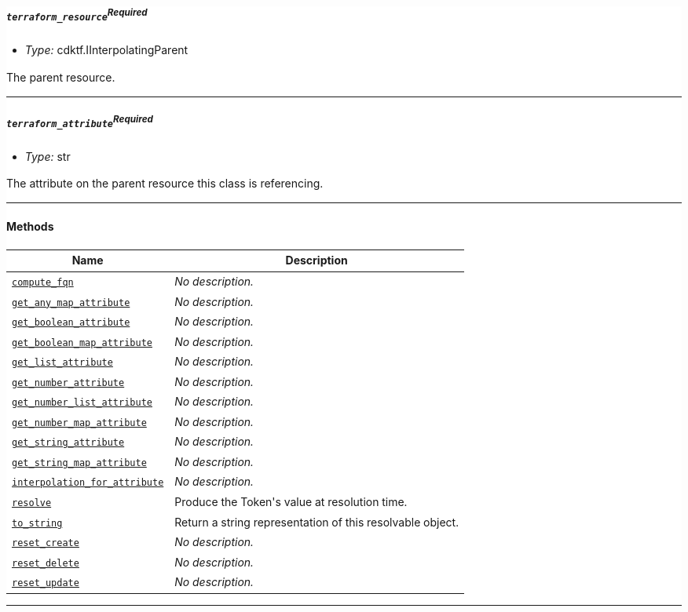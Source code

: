 
##### `terraform_resource`<sup>Required</sup> <a name="terraform_resource" id="rhizo-co-terraform-provider-oci.coreAppCatalogSubscription.CoreAppCatalogSubscriptionTimeoutsOutputReference.Initializer.parameter.terraformResource"></a>

- *Type:* cdktf.IInterpolatingParent

The parent resource.

---

##### `terraform_attribute`<sup>Required</sup> <a name="terraform_attribute" id="rhizo-co-terraform-provider-oci.coreAppCatalogSubscription.CoreAppCatalogSubscriptionTimeoutsOutputReference.Initializer.parameter.terraformAttribute"></a>

- *Type:* str

The attribute on the parent resource this class is referencing.

---

#### Methods <a name="Methods" id="Methods"></a>

| **Name** | **Description** |
| --- | --- |
| <code><a href="#rhizo-co-terraform-provider-oci.coreAppCatalogSubscription.CoreAppCatalogSubscriptionTimeoutsOutputReference.computeFqn">compute_fqn</a></code> | *No description.* |
| <code><a href="#rhizo-co-terraform-provider-oci.coreAppCatalogSubscription.CoreAppCatalogSubscriptionTimeoutsOutputReference.getAnyMapAttribute">get_any_map_attribute</a></code> | *No description.* |
| <code><a href="#rhizo-co-terraform-provider-oci.coreAppCatalogSubscription.CoreAppCatalogSubscriptionTimeoutsOutputReference.getBooleanAttribute">get_boolean_attribute</a></code> | *No description.* |
| <code><a href="#rhizo-co-terraform-provider-oci.coreAppCatalogSubscription.CoreAppCatalogSubscriptionTimeoutsOutputReference.getBooleanMapAttribute">get_boolean_map_attribute</a></code> | *No description.* |
| <code><a href="#rhizo-co-terraform-provider-oci.coreAppCatalogSubscription.CoreAppCatalogSubscriptionTimeoutsOutputReference.getListAttribute">get_list_attribute</a></code> | *No description.* |
| <code><a href="#rhizo-co-terraform-provider-oci.coreAppCatalogSubscription.CoreAppCatalogSubscriptionTimeoutsOutputReference.getNumberAttribute">get_number_attribute</a></code> | *No description.* |
| <code><a href="#rhizo-co-terraform-provider-oci.coreAppCatalogSubscription.CoreAppCatalogSubscriptionTimeoutsOutputReference.getNumberListAttribute">get_number_list_attribute</a></code> | *No description.* |
| <code><a href="#rhizo-co-terraform-provider-oci.coreAppCatalogSubscription.CoreAppCatalogSubscriptionTimeoutsOutputReference.getNumberMapAttribute">get_number_map_attribute</a></code> | *No description.* |
| <code><a href="#rhizo-co-terraform-provider-oci.coreAppCatalogSubscription.CoreAppCatalogSubscriptionTimeoutsOutputReference.getStringAttribute">get_string_attribute</a></code> | *No description.* |
| <code><a href="#rhizo-co-terraform-provider-oci.coreAppCatalogSubscription.CoreAppCatalogSubscriptionTimeoutsOutputReference.getStringMapAttribute">get_string_map_attribute</a></code> | *No description.* |
| <code><a href="#rhizo-co-terraform-provider-oci.coreAppCatalogSubscription.CoreAppCatalogSubscriptionTimeoutsOutputReference.interpolationForAttribute">interpolation_for_attribute</a></code> | *No description.* |
| <code><a href="#rhizo-co-terraform-provider-oci.coreAppCatalogSubscription.CoreAppCatalogSubscriptionTimeoutsOutputReference.resolve">resolve</a></code> | Produce the Token's value at resolution time. |
| <code><a href="#rhizo-co-terraform-provider-oci.coreAppCatalogSubscription.CoreAppCatalogSubscriptionTimeoutsOutputReference.toString">to_string</a></code> | Return a string representation of this resolvable object. |
| <code><a href="#rhizo-co-terraform-provider-oci.coreAppCatalogSubscription.CoreAppCatalogSubscriptionTimeoutsOutputReference.resetCreate">reset_create</a></code> | *No description.* |
| <code><a href="#rhizo-co-terraform-provider-oci.coreAppCatalogSubscription.CoreAppCatalogSubscriptionTimeoutsOutputReference.resetDelete">reset_delete</a></code> | *No description.* |
| <code><a href="#rhizo-co-terraform-provider-oci.coreAppCatalogSubscription.CoreAppCatalogSubscriptionTimeoutsOutputReference.resetUpdate">reset_update</a></code> | *No description.* |

---